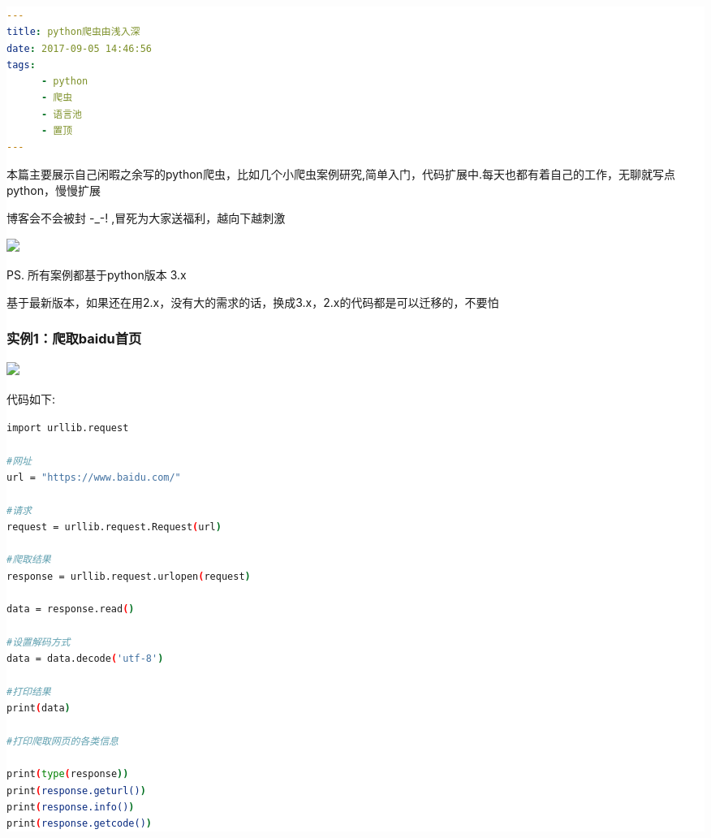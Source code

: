 ```yaml
---
title: python爬虫由浅入深
date: 2017-09-05 14:46:56
tags: 
      - python
      - 爬虫
      - 语言池
      - 置顶
---
```


本篇主要展示自己闲暇之余写的python爬虫，比如几个小爬虫案例研究,简单入门，代码扩展中.每天也都有着自己的工作，无聊就写点python，慢慢扩展

博客会不会被封  -_-! ,冒死为大家送福利，越向下越刺激

![](http://img.mukewang.com/57466ffc00015e2f06000338-590-330.jpg)



PS. 所有案例都基于python版本 3.x

基于最新版本，如果还在用2.x，没有大的需求的话，换成3.x，2.x的代码都是可以迁移的，不要怕

### 实例1：爬取baidu首页

![](http://7xl4c6.com1.z0.glb.clouddn.com/Fh9DT6UGI5t4nDQBylJu9J-XuH3r)


代码如下:
```bash
import urllib.request
 
#网址
url = "https://www.baidu.com/"
 
#请求
request = urllib.request.Request(url)
 
#爬取结果
response = urllib.request.urlopen(request)
 
data = response.read()
 
#设置解码方式
data = data.decode('utf-8')
 
#打印结果
print(data)
 
#打印爬取网页的各类信息
 
print(type(response))
print(response.geturl())
print(response.info())
print(response.getcode())

```
